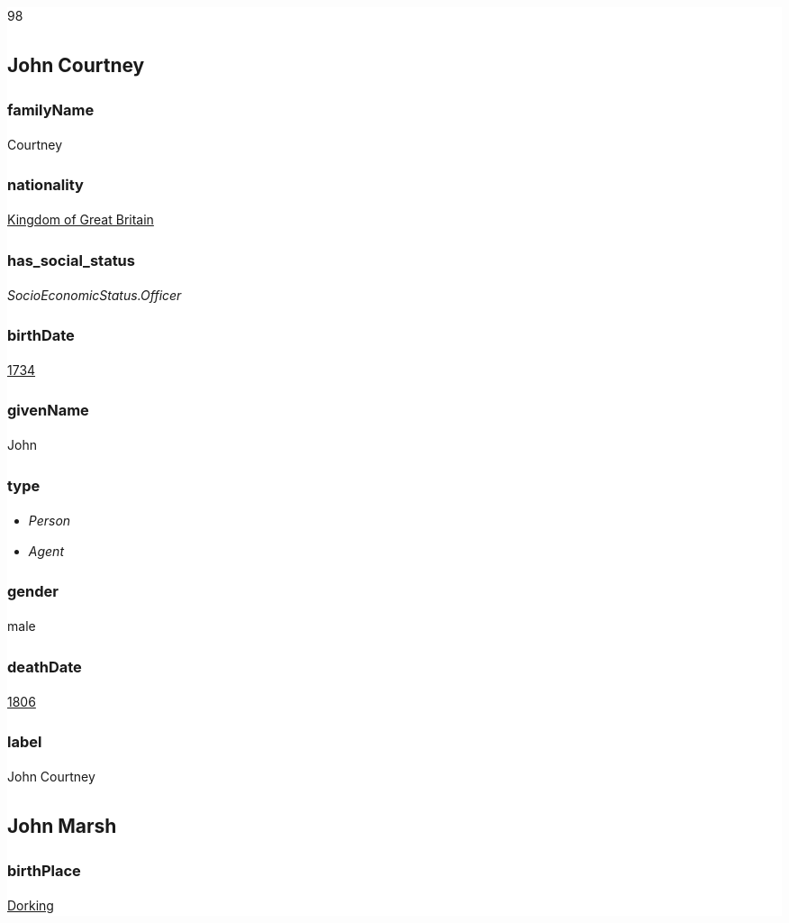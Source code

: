 
98

## John Courtney

### familyName


Courtney

### nationality


[Kingdom of Great Britain](#Kingdom-of-Great-Britain)

### has_social_status


*SocioEconomicStatus.Officer*

### birthDate


[1734](#1734)

### givenName


John

### type

 - *Person*

 - *Agent*

### gender


male

### deathDate


[1806](#1806)

### label


John Courtney

## John Marsh

### birthPlace


[Dorking](#Dorking)
